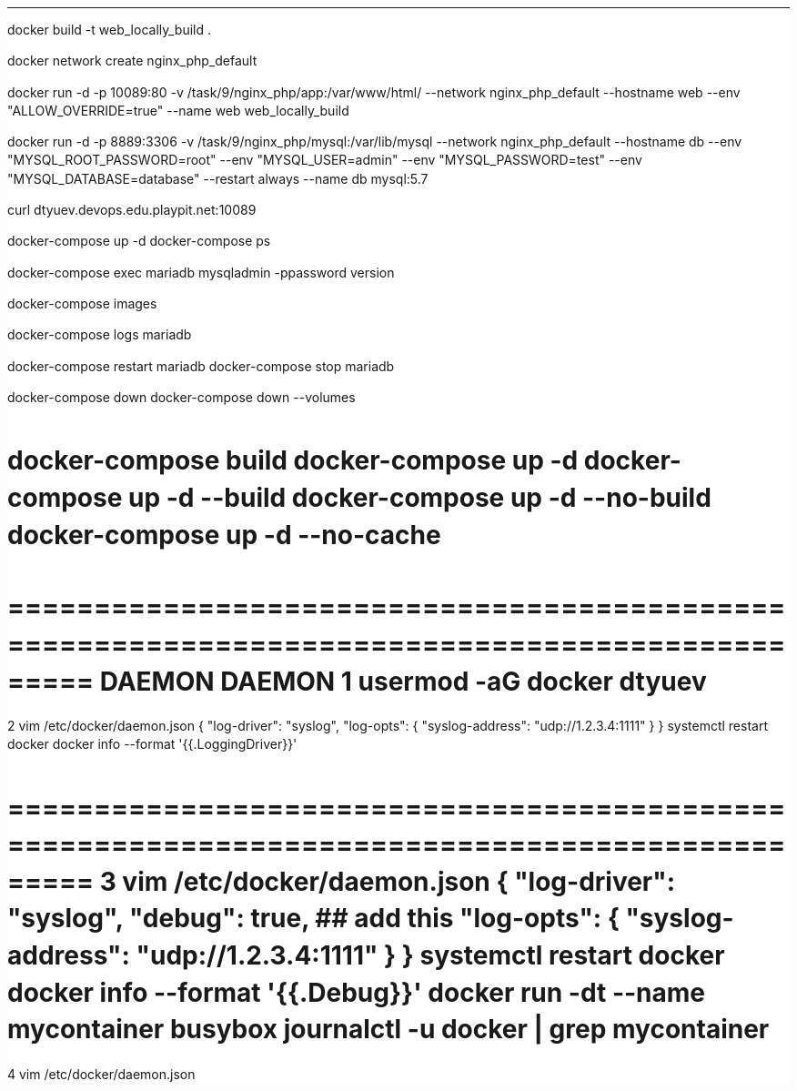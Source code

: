 -------------------------------
docker build -t web_locally_build .

docker network create nginx_php_default

docker run -d -p 10089:80 -v /task/9/nginx_php/app:/var/www/html/ --network nginx_php_default --hostname web --env "ALLOW_OVERRIDE=true" --name web web_locally_build

docker run -d -p 8889:3306 -v /task/9/nginx_php/mysql:/var/lib/mysql --network nginx_php_default --hostname db --env "MYSQL_ROOT_PASSWORD=root" --env "MYSQL_USER=admin" --env "MYSQL_PASSWORD=test" --env "MYSQL_DATABASE=database" --restart always --name db mysql:5.7

curl dtyuev.devops.edu.playpit.net:10089


docker-compose up -d
docker-compose ps

docker-compose exec mariadb mysqladmin -ppassword version

docker-compose images

docker-compose logs mariadb

docker-compose restart mariadb
docker-compose stop mariadb

docker-compose down
docker-compose down --volumes

docker-compose build
docker-compose up -d
docker-compose up -d --build
docker-compose up -d --no-build
docker-compose up -d --no-cache
===============================================================================================
===============================================================================================
DAEMON                                                                                   DAEMON
1
usermod -aG docker dtyuev
===============================================================================================
2
vim /etc/docker/daemon.json
{
  "log-driver": "syslog",
  "log-opts": {
    "syslog-address": "udp://1.2.3.4:1111"
  }
}
systemctl restart docker
docker info --format '{{.LoggingDriver}}'

===============================================================================================
3
vim /etc/docker/daemon.json
{
  "log-driver": "syslog",
  "debug": true,               ## add this
  "log-opts": {
    "syslog-address": "udp://1.2.3.4:1111"
  }
}
systemctl restart docker
docker info --format '{{.Debug}}'
docker run -dt --name mycontainer busybox
journalctl -u docker | grep mycontainer
===============================================================================================
4
vim /etc/docker/daemon.json